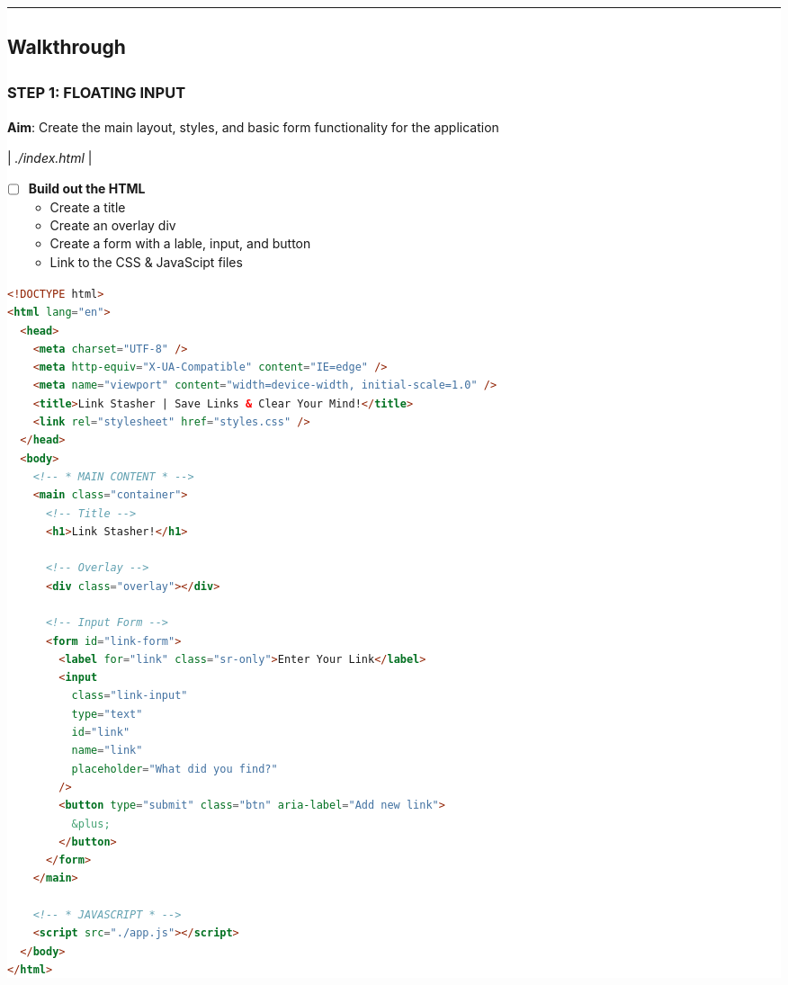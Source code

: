 
---

## Walkthrough

### STEP 1: FLOATING INPUT

**Aim**: Create the main layout, styles, and basic form functionality for the application

| _./index.html_ |

- [ ] **Build out the HTML**
  - Create a title
  - Create an overlay div
  - Create a form with a lable, input, and button
  - Link to the CSS & JavaScipt files

```html
<!DOCTYPE html>
<html lang="en">
  <head>
    <meta charset="UTF-8" />
    <meta http-equiv="X-UA-Compatible" content="IE=edge" />
    <meta name="viewport" content="width=device-width, initial-scale=1.0" />
    <title>Link Stasher | Save Links & Clear Your Mind!</title>
    <link rel="stylesheet" href="styles.css" />
  </head>
  <body>
    <!-- * MAIN CONTENT * -->
    <main class="container">
      <!-- Title -->
      <h1>Link Stasher!</h1>

      <!-- Overlay -->
      <div class="overlay"></div>

      <!-- Input Form -->
      <form id="link-form">
        <label for="link" class="sr-only">Enter Your Link</label>
        <input
          class="link-input"
          type="text"
          id="link"
          name="link"
          placeholder="What did you find?"
        />
        <button type="submit" class="btn" aria-label="Add new link">
          &plus;
        </button>
      </form>
    </main>

    <!-- * JAVASCRIPT * -->
    <script src="./app.js"></script>
  </body>
</html>
```
